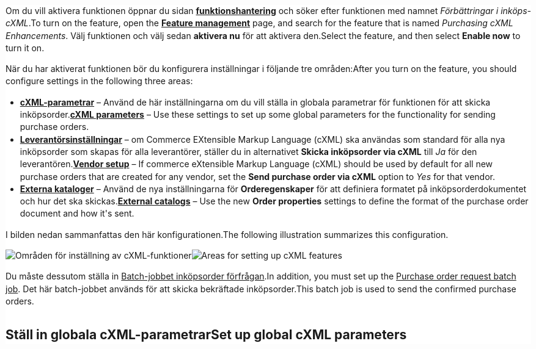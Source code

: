 <span data-ttu-id="51403-108">Om du vill aktivera funktionen öppnar du sidan **[funktionshantering](../../fin-ops-core/fin-ops/get-started/feature-management/feature-management-overview.md)** och söker efter funktionen med namnet *Förbättringar i inköps-cXML*.</span><span class="sxs-lookup"><span data-stu-id="51403-108">To turn on the feature, open the **[Feature management](../../fin-ops-core/fin-ops/get-started/feature-management/feature-management-overview.md)** page, and search for the feature that is named *Purchasing cXML Enhancements*.</span></span> <span data-ttu-id="51403-109">Välj funktionen och välj sedan **aktivera nu** för att aktivera den.</span><span class="sxs-lookup"><span data-stu-id="51403-109">Select the feature, and then select **Enable now** to turn it on.</span></span>

<span data-ttu-id="51403-110">När du har aktiverat funktionen bör du konfigurera inställningar i följande tre områden:</span><span class="sxs-lookup"><span data-stu-id="51403-110">After you turn on the feature, you should configure settings in the following three areas:</span></span>

- <span data-ttu-id="51403-111">**[cXML-parametrar](#cxml-parameters)** – Använd de här inställningarna om du vill ställa in globala parametrar för funktionen för att skicka inköpsorder.</span><span class="sxs-lookup"><span data-stu-id="51403-111">**[cXML parameters](#cxml-parameters)** – Use these settings to set up some global parameters for the functionality for sending purchase orders.</span></span>
- <span data-ttu-id="51403-112">**[Leverantörsinställningar](#vendor-setup)** – om Commerce EXtensible Markup Language (cXML) ska användas som standard för alla nya inköpsorder som skapas för alla leverantörer, ställer du in alternativet **Skicka inköpsorder via cXML** till _Ja_ för den leverantören.</span><span class="sxs-lookup"><span data-stu-id="51403-112">**[Vendor setup](#vendor-setup)** – If commerce eXtensible Markup Language (cXML) should be used by default for all new purchase orders that are created for any vendor, set the **Send purchase order via cXML** option to _Yes_ for that vendor.</span></span>
- <span data-ttu-id="51403-113">**[Externa kataloger](#external-catalog-setup)** – Använd de nya inställningarna för **Orderegenskaper** för att definiera formatet på inköpsorderdokumentet och hur det ska skickas.</span><span class="sxs-lookup"><span data-stu-id="51403-113">**[External catalogs](#external-catalog-setup)** – Use the new **Order properties** settings to define the format of the purchase order document and how it's sent.</span></span>

<span data-ttu-id="51403-114">I bilden nedan sammanfattas den här konfigurationen.</span><span class="sxs-lookup"><span data-stu-id="51403-114">The following illustration summarizes this configuration.</span></span>

<span data-ttu-id="51403-115">![Områden för inställning av cXML-funktioner](media/cxml-settings-areas.png "Områden för inställning av cXML-funktioner")</span><span class="sxs-lookup"><span data-stu-id="51403-115">![Areas for setting up cXML features](media/cxml-settings-areas.png "Areas for setting up cXML features")</span></span>

<span data-ttu-id="51403-116">Du måste dessutom ställa in [Batch-jobbet inköpsorder förfrågan](#po-batch).</span><span class="sxs-lookup"><span data-stu-id="51403-116">In addition, you must set up the [Purchase order request batch job](#po-batch).</span></span> <span data-ttu-id="51403-117">Det här batch-jobbet används för att skicka bekräftade inköpsorder.</span><span class="sxs-lookup"><span data-stu-id="51403-117">This batch job is used to send the confirmed purchase orders.</span></span>

## <a name="set-up-global-cxml-parameters"></a><a name="cxml-parameters"></a><span data-ttu-id="51403-118">Ställ in globala cXML-parametrar</span><span class="sxs-lookup"><span data-stu-id="51403-118">Set up global cXML parameters</span></span>
